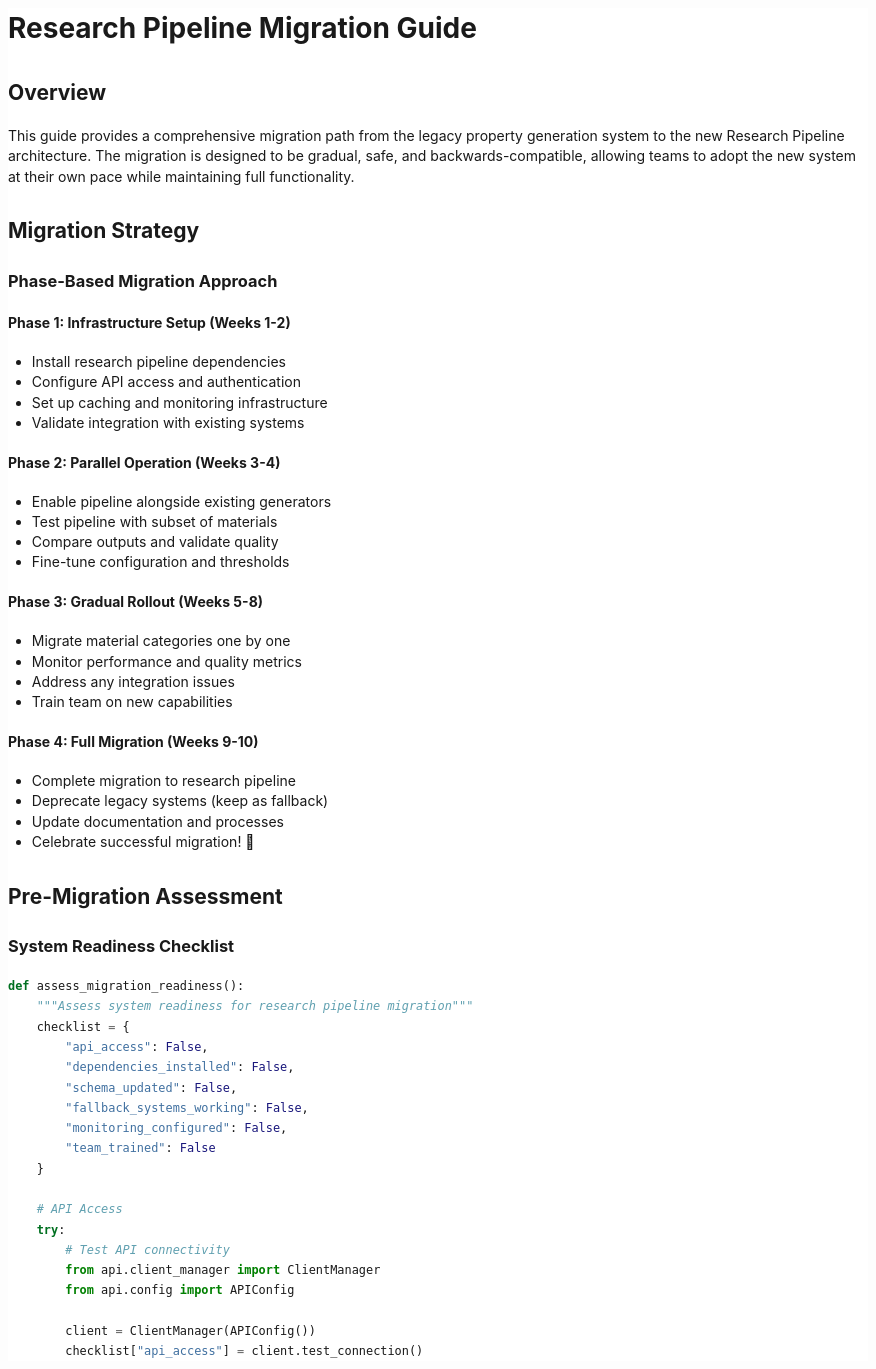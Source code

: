 # Research Pipeline Migration Guide

## Overview

This guide provides a comprehensive migration path from the legacy property generation system to the new Research Pipeline architecture. The migration is designed to be gradual, safe, and backwards-compatible, allowing teams to adopt the new system at their own pace while maintaining full functionality.

## Migration Strategy

### Phase-Based Migration Approach

#### Phase 1: Infrastructure Setup (Weeks 1-2)
- Install research pipeline dependencies
- Configure API access and authentication
- Set up caching and monitoring infrastructure
- Validate integration with existing systems

#### Phase 2: Parallel Operation (Weeks 3-4)
- Enable pipeline alongside existing generators
- Test pipeline with subset of materials
- Compare outputs and validate quality
- Fine-tune configuration and thresholds

#### Phase 3: Gradual Rollout (Weeks 5-8)
- Migrate material categories one by one
- Monitor performance and quality metrics
- Address any integration issues
- Train team on new capabilities

#### Phase 4: Full Migration (Weeks 9-10)
- Complete migration to research pipeline
- Deprecate legacy systems (keep as fallback)
- Update documentation and processes
- Celebrate successful migration! 🎉

## Pre-Migration Assessment

### System Readiness Checklist

```python
def assess_migration_readiness():
    """Assess system readiness for research pipeline migration"""
    checklist = {
        "api_access": False,
        "dependencies_installed": False,
        "schema_updated": False,
        "fallback_systems_working": False,
        "monitoring_configured": False,
        "team_trained": False
    }
    
    # API Access
    try:
        # Test API connectivity
        from api.client_manager import ClientManager
        from api.config import APIConfig
        
        client = ClientManager(APIConfig())
        checklist["api_access"] = client.test_connection()
```